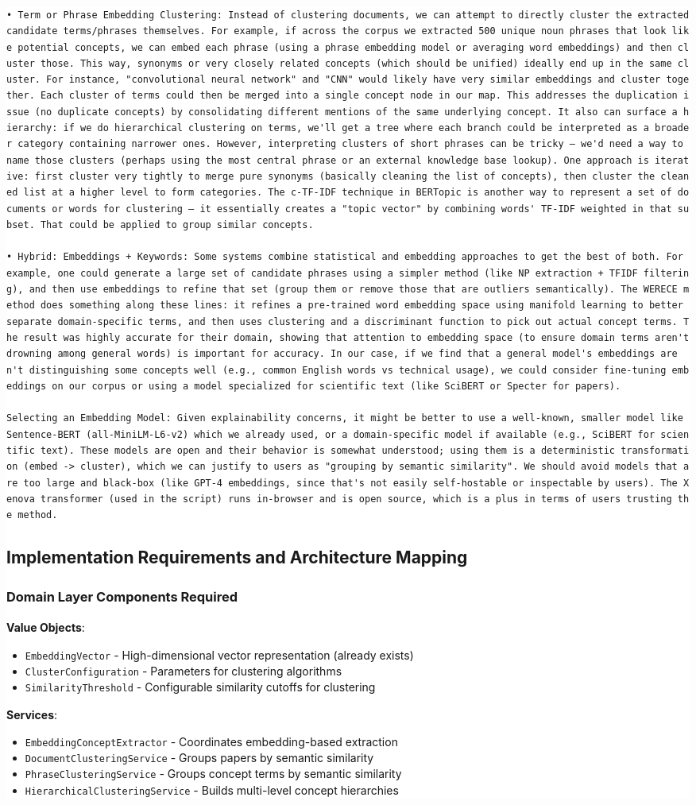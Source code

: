 ```markdown
• Term or Phrase Embedding Clustering: Instead of clustering documents, we can attempt to directly cluster the extracted candidate terms/phrases themselves. For example, if across the corpus we extracted 500 unique noun phrases that look like potential concepts, we can embed each phrase (using a phrase embedding model or averaging word embeddings) and then cluster those. This way, synonyms or very closely related concepts (which should be unified) ideally end up in the same cluster. For instance, "convolutional neural network" and "CNN" would likely have very similar embeddings and cluster together. Each cluster of terms could then be merged into a single concept node in our map. This addresses the duplication issue (no duplicate concepts) by consolidating different mentions of the same underlying concept. It also can surface a hierarchy: if we do hierarchical clustering on terms, we'll get a tree where each branch could be interpreted as a broader category containing narrower ones. However, interpreting clusters of short phrases can be tricky – we'd need a way to name those clusters (perhaps using the most central phrase or an external knowledge base lookup). One approach is iterative: first cluster very tightly to merge pure synonyms (basically cleaning the list of concepts), then cluster the cleaned list at a higher level to form categories. The c-TF-IDF technique in BERTopic is another way to represent a set of documents or words for clustering – it essentially creates a "topic vector" by combining words' TF-IDF weighted in that subset. That could be applied to group similar concepts.

• Hybrid: Embeddings + Keywords: Some systems combine statistical and embedding approaches to get the best of both. For example, one could generate a large set of candidate phrases using a simpler method (like NP extraction + TFIDF filtering), and then use embeddings to refine that set (group them or remove those that are outliers semantically). The WERECE method does something along these lines: it refines a pre-trained word embedding space using manifold learning to better separate domain-specific terms, and then uses clustering and a discriminant function to pick out actual concept terms. The result was highly accurate for their domain, showing that attention to embedding space (to ensure domain terms aren't drowning among general words) is important for accuracy. In our case, if we find that a general model's embeddings aren't distinguishing some concepts well (e.g., common English words vs technical usage), we could consider fine-tuning embeddings on our corpus or using a model specialized for scientific text (like SciBERT or Specter for papers).

Selecting an Embedding Model: Given explainability concerns, it might be better to use a well-known, smaller model like Sentence-BERT (all-MiniLM-L6-v2) which we already used, or a domain-specific model if available (e.g., SciBERT for scientific text). These models are open and their behavior is somewhat understood; using them is a deterministic transformation (embed -> cluster), which we can justify to users as "grouping by semantic similarity". We should avoid models that are too large and black-box (like GPT-4 embeddings, since that's not easily self-hostable or inspectable by users). The Xenova transformer (used in the script) runs in-browser and is open source, which is a plus in terms of users trusting the method.
```

## Implementation Requirements and Architecture Mapping

### Domain Layer Components Required

**Value Objects**:
- `EmbeddingVector` - High-dimensional vector representation (already exists)
- `ClusterConfiguration` - Parameters for clustering algorithms
- `SimilarityThreshold` - Configurable similarity cutoffs for clustering

**Services**:
- `EmbeddingConceptExtractor` - Coordinates embedding-based extraction
- `DocumentClusteringService` - Groups papers by semantic similarity
- `PhraseClusteringService` - Groups concept terms by semantic similarity
- `HierarchicalClusteringService` - Builds multi-level concept hierarchies
